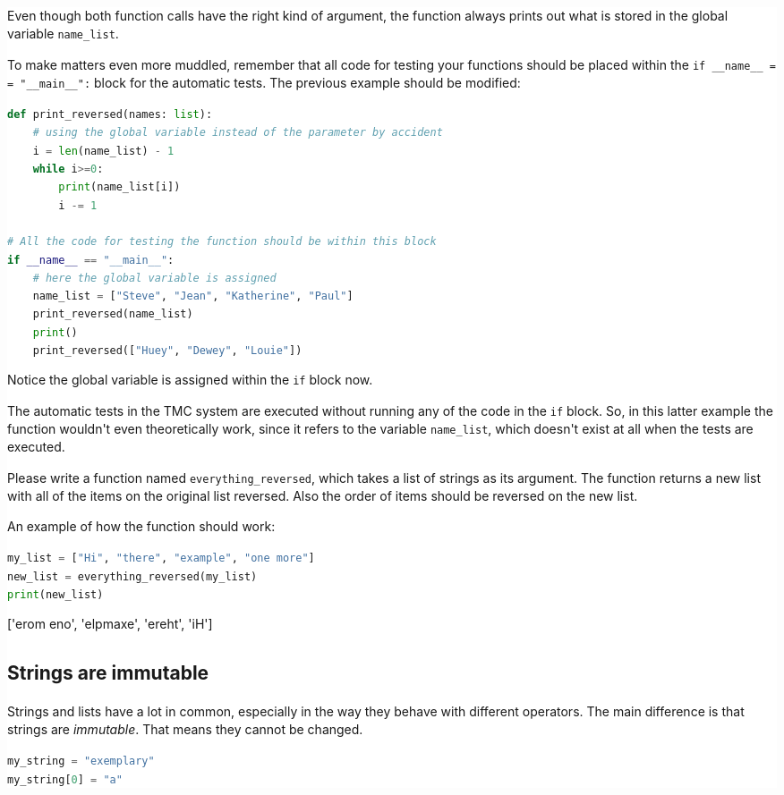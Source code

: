 Even though both function calls have the right kind of argument, the function always prints out what is stored in the global variable `name_list`.

To make matters even more muddled, remember that all code for testing your functions should be placed within the `if __name__ == "__main__":` block for the automatic tests. The previous example should be modified:

```python
def print_reversed(names: list):
    # using the global variable instead of the parameter by accident
    i = len(name_list) - 1
    while i>=0:
        print(name_list[i])
        i -= 1

# All the code for testing the function should be within this block
if __name__ == "__main__":
    # here the global variable is assigned
    name_list = ["Steve", "Jean", "Katherine", "Paul"]
    print_reversed(name_list)
    print()
    print_reversed(["Huey", "Dewey", "Louie"])
```

Notice the global variable is assigned within the `if` block now.

The automatic tests in the TMC system are executed without running any of the code in the `if` block. So, in this latter example the function wouldn't even theoretically work, since it refers to the variable `name_list`, which doesn't exist at all when the tests are executed.

<programming-exercise name='Everything reversed' tmcname='part04-33_everything_reversed'>

Please write a function named `everything_reversed`, which takes a list of strings as its argument. The function returns a new list with all of the items on the original list reversed. Also the order of items should be reversed on the new list.

An example of how the function should work:

```python
my_list = ["Hi", "there", "example", "one more"]
new_list = everything_reversed(my_list)
print(new_list)
```

<sample-output>

['erom eno', 'elpmaxe', 'ereht', 'iH']

</sample-output>

</programming-exercise>

## Strings are immutable

Strings and lists have a lot in common, especially in the way they behave with different operators. The main difference is that strings are _immutable_. That means they cannot be changed.

```python
my_string = "exemplary"
my_string[0] = "a"
```

